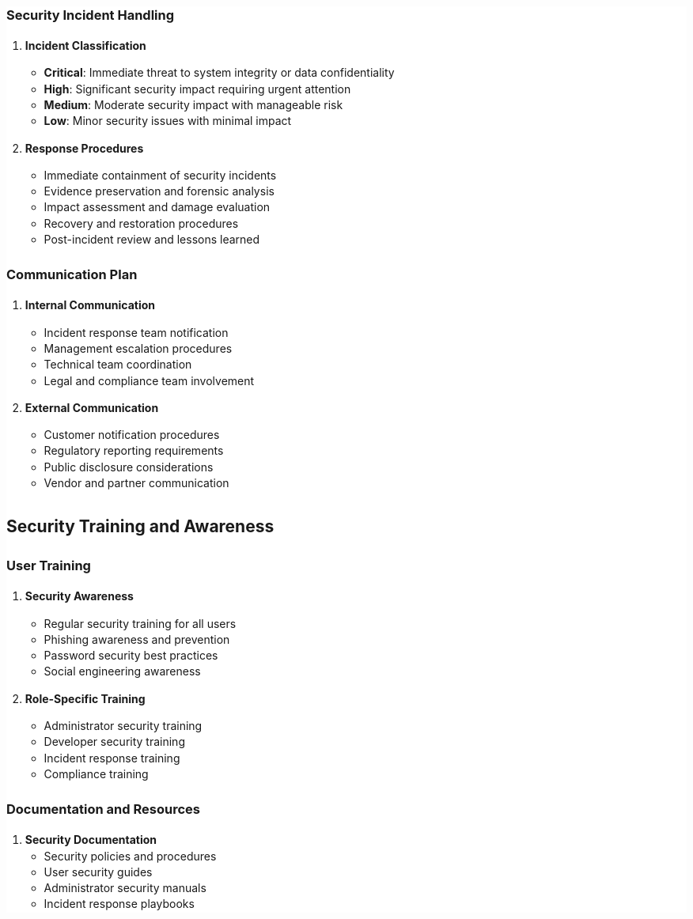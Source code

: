 ### Security Incident Handling

1. **Incident Classification**
   - **Critical**: Immediate threat to system integrity or data confidentiality
   - **High**: Significant security impact requiring urgent attention
   - **Medium**: Moderate security impact with manageable risk
   - **Low**: Minor security issues with minimal impact

2. **Response Procedures**
   - Immediate containment of security incidents
   - Evidence preservation and forensic analysis
   - Impact assessment and damage evaluation
   - Recovery and restoration procedures
   - Post-incident review and lessons learned

### Communication Plan

1. **Internal Communication**
   - Incident response team notification
   - Management escalation procedures
   - Technical team coordination
   - Legal and compliance team involvement

2. **External Communication**
   - Customer notification procedures
   - Regulatory reporting requirements
   - Public disclosure considerations
   - Vendor and partner communication

## Security Training and Awareness

### User Training

1. **Security Awareness**
   - Regular security training for all users
   - Phishing awareness and prevention
   - Password security best practices
   - Social engineering awareness

2. **Role-Specific Training**
   - Administrator security training
   - Developer security training
   - Incident response training
   - Compliance training

### Documentation and Resources

1. **Security Documentation**
   - Security policies and procedures
   - User security guides
   - Administrator security manuals
   - Incident response playbooks
